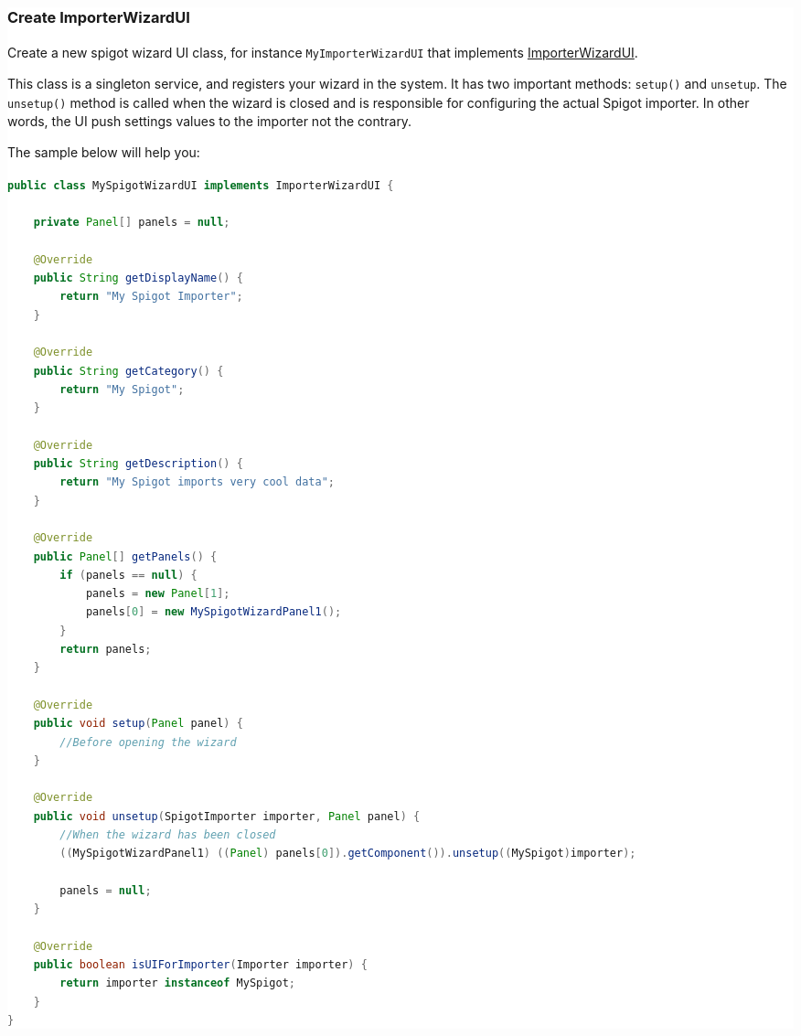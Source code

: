 ### Create ImporterWizardUI

Create a new spigot wizard UI class, for instance `MyImporterWizardUI` that implements [ImporterWizardUI](http://gephi.org/docs/api/org/gephi/io/importer/spi/ImporterWizardUI.html).

This class is a singleton service, and registers your wizard in the system. It has two important methods: `setup()` and `unsetup`. The `unsetup()` method is called when the wizard is closed and is responsible for configuring the actual Spigot importer. In other words, the UI push settings values to the importer not the contrary.

The sample below will help you:

```java
public class MySpigotWizardUI implements ImporterWizardUI {
 
    private Panel[] panels = null;
 
    @Override
    public String getDisplayName() {
        return "My Spigot Importer";
    }
 
    @Override
    public String getCategory() {
        return "My Spigot";
    }
 
    @Override
    public String getDescription() {
        return "My Spigot imports very cool data";
    }
 
    @Override
    public Panel[] getPanels() {
        if (panels == null) {
            panels = new Panel[1];
            panels[0] = new MySpigotWizardPanel1();
        }
        return panels;
    }
 
    @Override
    public void setup(Panel panel) {
        //Before opening the wizard
    }
 
    @Override
    public void unsetup(SpigotImporter importer, Panel panel) {
        //When the wizard has been closed
        ((MySpigotWizardPanel1) ((Panel) panels[0]).getComponent()).unsetup((MySpigot)importer);
 
        panels = null;
    }
 
    @Override
    public boolean isUIForImporter(Importer importer) {
        return importer instanceof MySpigot;
    }
}
```

